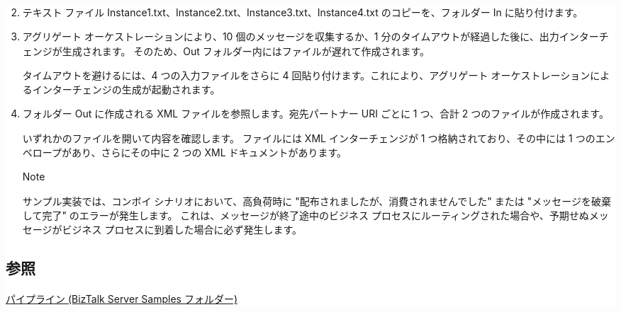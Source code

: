 2.  テキスト ファイル Instance1.txt、Instance2.txt、Instance3.txt、Instance4.txt のコピーを、フォルダー In に貼り付けます。  
  
3.  アグリゲート オーケストレーションにより、10 個のメッセージを収集するか、1 分のタイムアウトが経過した後に、出力インターチェンジが生成されます。 そのため、Out フォルダー内にはファイルが遅れて作成されます。  
  
     タイムアウトを避けるには、4 つの入力ファイルをさらに 4 回貼り付けます。これにより、アグリゲート オーケストレーションによるインターチェンジの生成が起動されます。  
  
4.  フォルダー Out に作成される XML ファイルを参照します。宛先パートナー URI ごとに 1 つ、合計 2 つのファイルが作成されます。  
  
     いずれかのファイルを開いて内容を確認します。 ファイルには XML インターチェンジが 1 つ格納されており、その中には 1 つのエンベロープがあり、さらにその中に 2 つの XML ドキュメントがあります。  
  
    > [!NOTE]
    >  サンプル実装では、コンボイ シナリオにおいて、高負荷時に "配布されましたが、消費されませんでした" または "メッセージを破棄して完了" のエラーが発生します。 これは、メッセージが終了途中のビジネス プロセスにルーティングされた場合や、予期せぬメッセージがビジネス プロセスに到着した場合に必ず発生します。  
  
## <a name="see-also"></a>参照  
 [パイプライン (BizTalk Server Samples フォルダー)](../core/pipelines-biztalk-server-samples-folder.md)